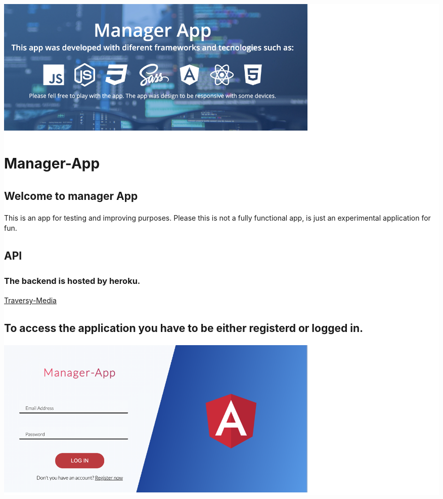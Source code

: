 
<img style="width: 600px; width: 600px;" src="./app/../assets/img/manager-shot--1.png"/>

# Manager-App 

## Welcome to manager App

This is an app for testing and improving purposes. Please this is not a fully functional app, is just an experimental application for fun. 

##  API

### The backend is hosted by heroku.

[Traversy-Media](https://manager-app-v2.herokuapp.com "Visit the Api")

## To access the application you have to be either registerd or logged in.

<img style="width: 600px; width: 600px;" src="assets/img/manager-login-shot.png" />
